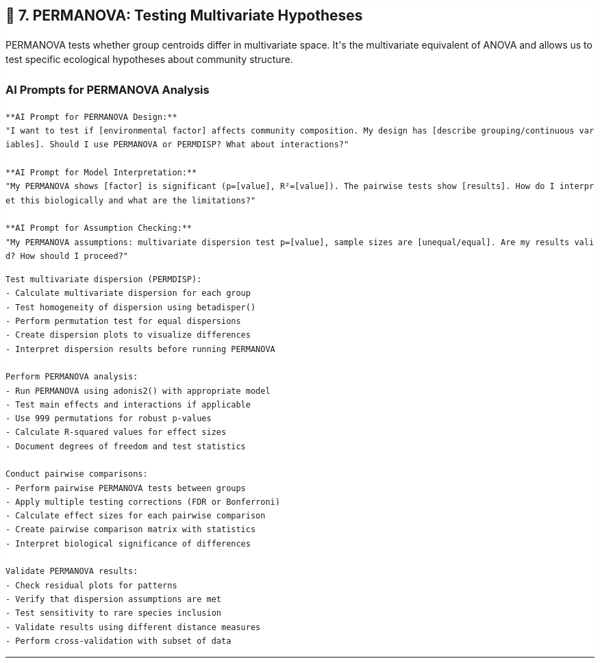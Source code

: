 
## 🧪 7. PERMANOVA: Testing Multivariate Hypotheses

PERMANOVA tests whether group centroids differ in multivariate space. It's the multivariate equivalent of ANOVA and allows us to test specific ecological hypotheses about community structure.

### **AI Prompts for PERMANOVA Analysis**

```english
**AI Prompt for PERMANOVA Design:**
"I want to test if [environmental factor] affects community composition. My design has [describe grouping/continuous variables]. Should I use PERMANOVA or PERMDISP? What about interactions?"

**AI Prompt for Model Interpretation:**
"My PERMANOVA shows [factor] is significant (p=[value], R²=[value]). The pairwise tests show [results]. How do I interpret this biologically and what are the limitations?"

**AI Prompt for Assumption Checking:**
"My PERMANOVA assumptions: multivariate dispersion test p=[value], sample sizes are [unequal/equal]. Are my results valid? How should I proceed?"
```

```english
Test multivariate dispersion (PERMDISP):
- Calculate multivariate dispersion for each group
- Test homogeneity of dispersion using betadisper()
- Perform permutation test for equal dispersions
- Create dispersion plots to visualize differences
- Interpret dispersion results before running PERMANOVA

Perform PERMANOVA analysis:
- Run PERMANOVA using adonis2() with appropriate model
- Test main effects and interactions if applicable
- Use 999 permutations for robust p-values
- Calculate R-squared values for effect sizes
- Document degrees of freedom and test statistics

Conduct pairwise comparisons:
- Perform pairwise PERMANOVA tests between groups
- Apply multiple testing corrections (FDR or Bonferroni)
- Calculate effect sizes for each pairwise comparison
- Create pairwise comparison matrix with statistics
- Interpret biological significance of differences

Validate PERMANOVA results:
- Check residual plots for patterns
- Verify that dispersion assumptions are met
- Test sensitivity to rare species inclusion
- Validate results using different distance measures
- Perform cross-validation with subset of data
```

---
